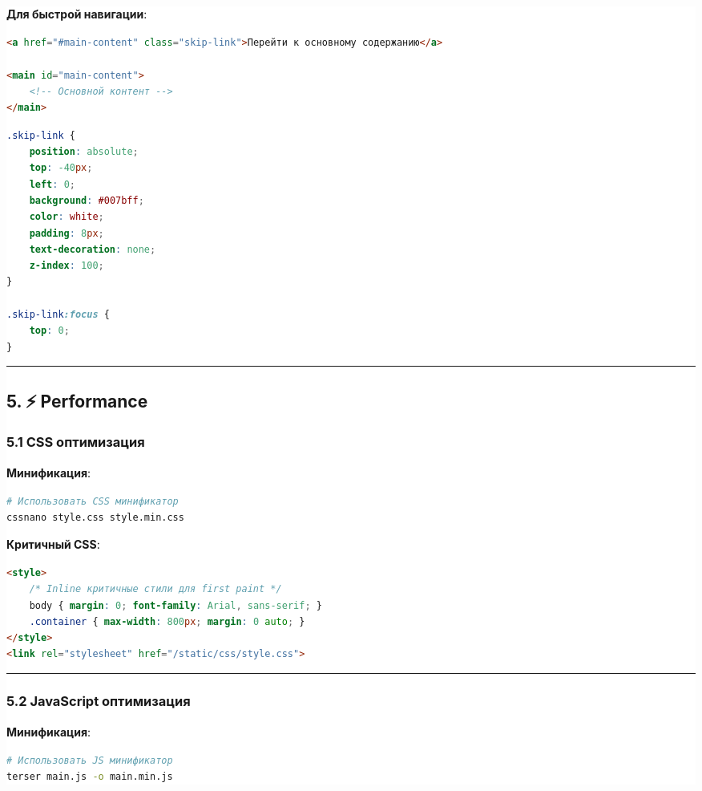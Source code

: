 **Для быстрой навигации**:

```html
<a href="#main-content" class="skip-link">Перейти к основному содержанию</a>

<main id="main-content">
    <!-- Основной контент -->
</main>
```

```css
.skip-link {
    position: absolute;
    top: -40px;
    left: 0;
    background: #007bff;
    color: white;
    padding: 8px;
    text-decoration: none;
    z-index: 100;
}

.skip-link:focus {
    top: 0;
}
```

---

## 5. ⚡ Performance

### 5.1 CSS оптимизация

**Минификация**:
```bash
# Использовать CSS минификатор
cssnano style.css style.min.css
```

**Критичный CSS**:
```html
<style>
    /* Inline критичные стили для first paint */
    body { margin: 0; font-family: Arial, sans-serif; }
    .container { max-width: 800px; margin: 0 auto; }
</style>
<link rel="stylesheet" href="/static/css/style.css">
```

---

### 5.2 JavaScript оптимизация

**Минификация**:
```bash
# Использовать JS минификатор
terser main.js -o main.min.js
```

